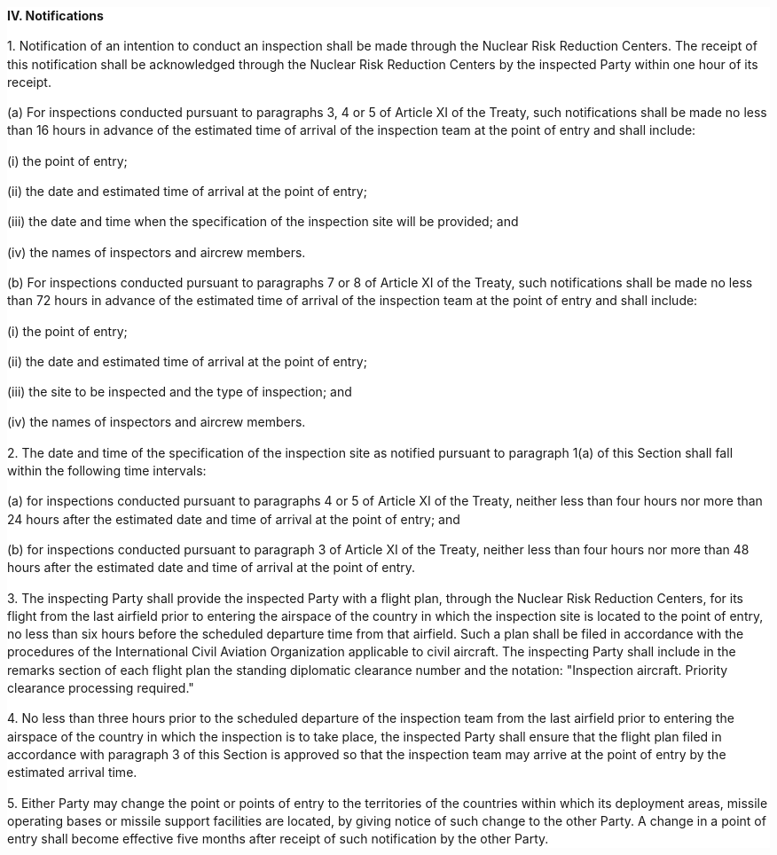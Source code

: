 **IV. Notifications**

1\. Notification of an intention to conduct an inspection shall be made through the Nuclear Risk Reduction Centers. The receipt of this notification shall be acknowledged through the Nuclear Risk Reduction Centers by the inspected Party within one hour of its receipt.

(a) For inspections conducted pursuant to paragraphs 3, 4 or 5 of Article XI of the Treaty, such notifications shall be made no less than 16 hours in advance of the estimated time of arrival of the inspection team at the point of entry and shall include:

(i) the point of entry; 

(ii) the date and estimated time of arrival at the point of entry;

(iii) the date and time when the specification of the inspection site will be provided; and

(iv) the names of inspectors and aircrew members.

(b) For inspections conducted pursuant to paragraphs 7 or 8 of Article XI of the Treaty, such notifications shall be made no less than 72 hours in advance of the estimated time of arrival of the inspection team at the point of entry and shall include:

(i) the point of entry; 

(ii) the date and estimated time of arrival at the point of entry;

(iii) the site to be inspected and the type of inspection; and

(iv) the names of inspectors and aircrew members.

2\. The date and time of the specification of the inspection site as notified pursuant to paragraph 1(a) of this Section shall fall within the following time intervals:

(a) for inspections conducted pursuant to paragraphs 4 or 5 of Article XI of the Treaty, neither less than four hours nor more than 24 hours after the estimated date and time of arrival at the point of entry; and   

(b) for inspections conducted pursuant to paragraph 3 of Article XI of the Treaty, neither less than four hours nor more than 48 hours after the estimated date and time of arrival at the point of entry.

3\. The inspecting Party shall provide the inspected Party with a flight plan, through the Nuclear Risk Reduction Centers, for its flight from the last airfield prior to entering the airspace of the country in which the inspection site is located to the point of entry, no less than six hours before the scheduled departure time from that airfield. Such a plan shall be filed in accordance with the procedures of the International Civil Aviation Organization applicable to civil aircraft. The inspecting Party shall include in the remarks section of each flight plan the standing diplomatic clearance number and the notation: "Inspection aircraft. Priority clearance processing required."

4\. No less than three hours prior to the scheduled departure of the inspection team from the last airfield prior to entering the airspace of the country in which the inspection is to take place, the inspected Party shall ensure that the flight plan filed in accordance with paragraph 3 of this Section is approved so that the inspection team may arrive at the point of entry by the estimated arrival time.

5\. Either Party may change the point or points of entry to the territories of the countries within which its deployment areas, missile operating bases or missile support facilities are located, by giving notice of such change to the other Party. A change in a point of entry shall become effective five months after receipt of such notification by the other Party.
